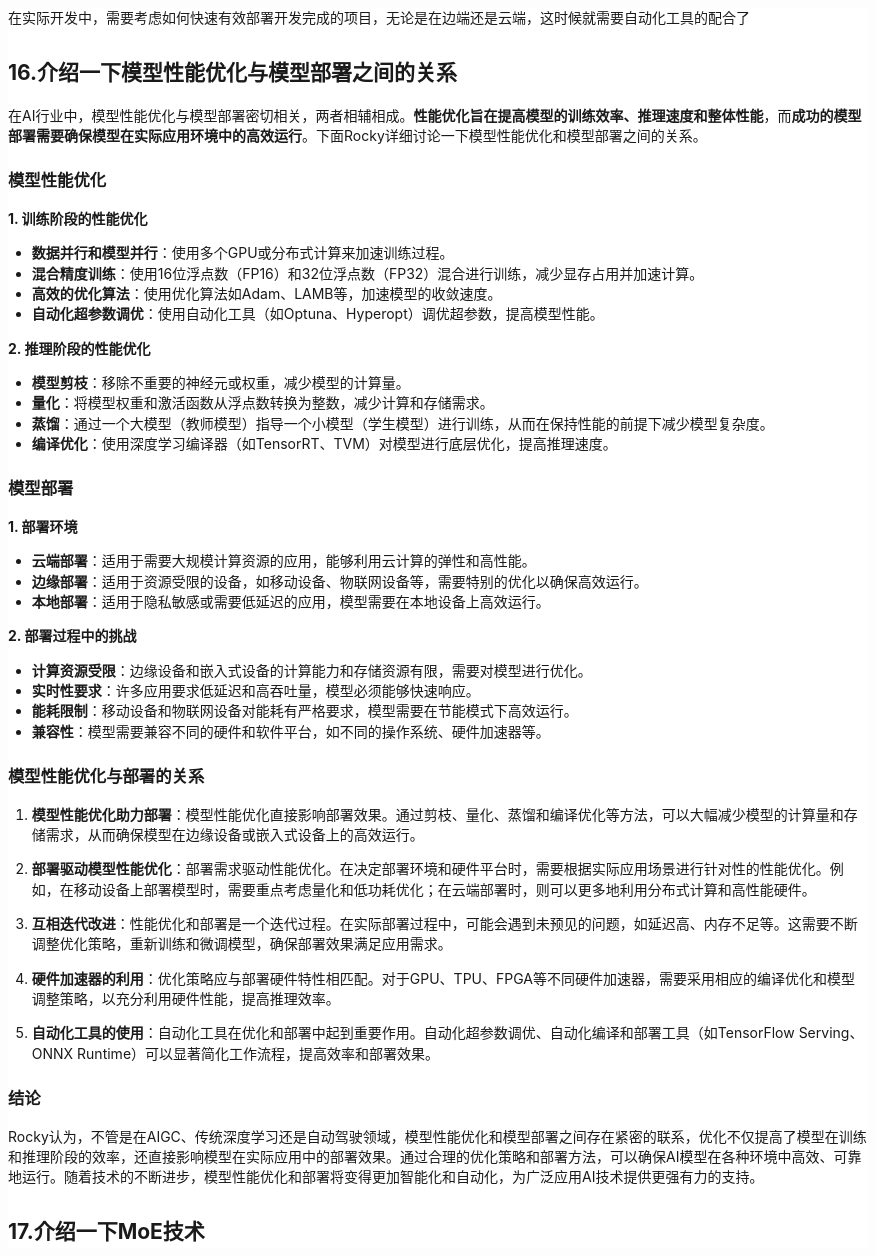 在实际开发中，需要考虑如何快速有效部署开发完成的项目，无论是在边端还是云端，这时候就需要自动化工具的配合了


<h2 id="16.介绍一下模型性能优化与模型部署之间的关系">16.介绍一下模型性能优化与模型部署之间的关系</h2>

在AI行业中，模型性能优化与模型部署密切相关，两者相辅相成。**性能优化旨在提高模型的训练效率、推理速度和整体性能**，而**成功的模型部署需要确保模型在实际应用环境中的高效运行**。下面Rocky详细讨论一下模型性能优化和模型部署之间的关系。

### 模型性能优化

**1. 训练阶段的性能优化**
- **数据并行和模型并行**：使用多个GPU或分布式计算来加速训练过程。
- **混合精度训练**：使用16位浮点数（FP16）和32位浮点数（FP32）混合进行训练，减少显存占用并加速计算。
- **高效的优化算法**：使用优化算法如Adam、LAMB等，加速模型的收敛速度。
- **自动化超参数调优**：使用自动化工具（如Optuna、Hyperopt）调优超参数，提高模型性能。

**2. 推理阶段的性能优化**
- **模型剪枝**：移除不重要的神经元或权重，减少模型的计算量。
- **量化**：将模型权重和激活函数从浮点数转换为整数，减少计算和存储需求。
- **蒸馏**：通过一个大模型（教师模型）指导一个小模型（学生模型）进行训练，从而在保持性能的前提下减少模型复杂度。
- **编译优化**：使用深度学习编译器（如TensorRT、TVM）对模型进行底层优化，提高推理速度。

### 模型部署

**1. 部署环境**
- **云端部署**：适用于需要大规模计算资源的应用，能够利用云计算的弹性和高性能。
- **边缘部署**：适用于资源受限的设备，如移动设备、物联网设备等，需要特别的优化以确保高效运行。
- **本地部署**：适用于隐私敏感或需要低延迟的应用，模型需要在本地设备上高效运行。

**2. 部署过程中的挑战**
- **计算资源受限**：边缘设备和嵌入式设备的计算能力和存储资源有限，需要对模型进行优化。
- **实时性要求**：许多应用要求低延迟和高吞吐量，模型必须能够快速响应。
- **能耗限制**：移动设备和物联网设备对能耗有严格要求，模型需要在节能模式下高效运行。
- **兼容性**：模型需要兼容不同的硬件和软件平台，如不同的操作系统、硬件加速器等。

### 模型性能优化与部署的关系

1. **模型性能优化助力部署**：模型性能优化直接影响部署效果。通过剪枝、量化、蒸馏和编译优化等方法，可以大幅减少模型的计算量和存储需求，从而确保模型在边缘设备或嵌入式设备上的高效运行。
  
2. **部署驱动模型性能优化**：部署需求驱动性能优化。在决定部署环境和硬件平台时，需要根据实际应用场景进行针对性的性能优化。例如，在移动设备上部署模型时，需要重点考虑量化和低功耗优化；在云端部署时，则可以更多地利用分布式计算和高性能硬件。

3. **互相迭代改进**：性能优化和部署是一个迭代过程。在实际部署过程中，可能会遇到未预见的问题，如延迟高、内存不足等。这需要不断调整优化策略，重新训练和微调模型，确保部署效果满足应用需求。

4. **硬件加速器的利用**：优化策略应与部署硬件特性相匹配。对于GPU、TPU、FPGA等不同硬件加速器，需要采用相应的编译优化和模型调整策略，以充分利用硬件性能，提高推理效率。

5. **自动化工具的使用**：自动化工具在优化和部署中起到重要作用。自动化超参数调优、自动化编译和部署工具（如TensorFlow Serving、ONNX Runtime）可以显著简化工作流程，提高效率和部署效果。

### 结论

Rocky认为，不管是在AIGC、传统深度学习还是自动驾驶领域，模型性能优化和模型部署之间存在紧密的联系，优化不仅提高了模型在训练和推理阶段的效率，还直接影响模型在实际应用中的部署效果。通过合理的优化策略和部署方法，可以确保AI模型在各种环境中高效、可靠地运行。随着技术的不断进步，模型性能优化和部署将变得更加智能化和自动化，为广泛应用AI技术提供更强有力的支持。


<h2 id="17.介绍一下MoE技术">17.介绍一下MoE技术</h2>

